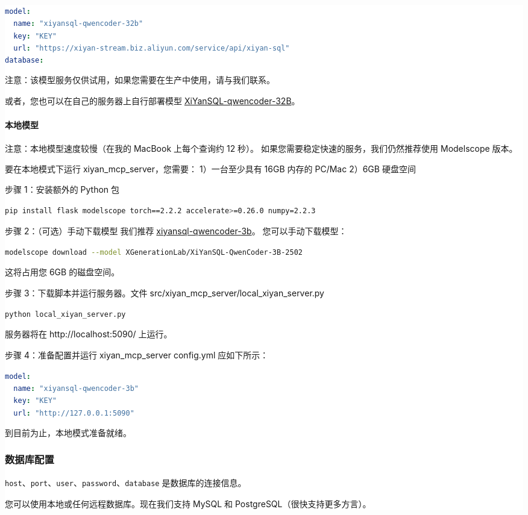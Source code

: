 ```yaml
model:
  name: "xiyansql-qwencoder-32b"
  key: "KEY"
  url: "https://xiyan-stream.biz.aliyun.com/service/api/xiyan-sql"
database:
```

注意：该模型服务仅供试用，如果您需要在生产中使用，请与我们联系。

或者，您也可以在自己的服务器上自行部署模型 [XiYanSQL-qwencoder-32B](https://github.com/XGenerationLab/XiYanSQL-QwenCoder)。

#### 本地模型
注意：本地模型速度较慢（在我的 MacBook 上每个查询约 12 秒）。
如果您需要稳定快速的服务，我们仍然推荐使用 Modelscope 版本。

要在本地模式下运行 xiyan_mcp_server，您需要： 
1）一台至少具有 16GB 内存的 PC/Mac
2）6GB 硬盘空间

步骤 1：安装额外的 Python 包
```bash
pip install flask modelscope torch==2.2.2 accelerate>=0.26.0 numpy=2.2.3
```

步骤 2：（可选）手动下载模型
我们推荐 [xiyansql-qwencoder-3b](https://www.modelscope.cn/models/XGenerationLab/XiYanSQL-QwenCoder-3B-2502/)。
您可以手动下载模型：
```bash
modelscope download --model XGenerationLab/XiYanSQL-QwenCoder-3B-2502
```
这将占用您 6GB 的磁盘空间。

步骤 3：下载脚本并运行服务器。文件 src/xiyan_mcp_server/local_xiyan_server.py

```bash
python local_xiyan_server.py
```
服务器将在 http://localhost:5090/ 上运行。

步骤 4：准备配置并运行 xiyan_mcp_server
config.yml 应如下所示：
```yml
model:
  name: "xiyansql-qwencoder-3b"
  key: "KEY"
  url: "http://127.0.0.1:5090"
```

到目前为止，本地模式准备就绪。

### 数据库配置
``host``、``port``、``user``、``password``、``database`` 是数据库的连接信息。

您可以使用本地或任何远程数据库。现在我们支持 MySQL 和 PostgreSQL（很快支持更多方言）。
